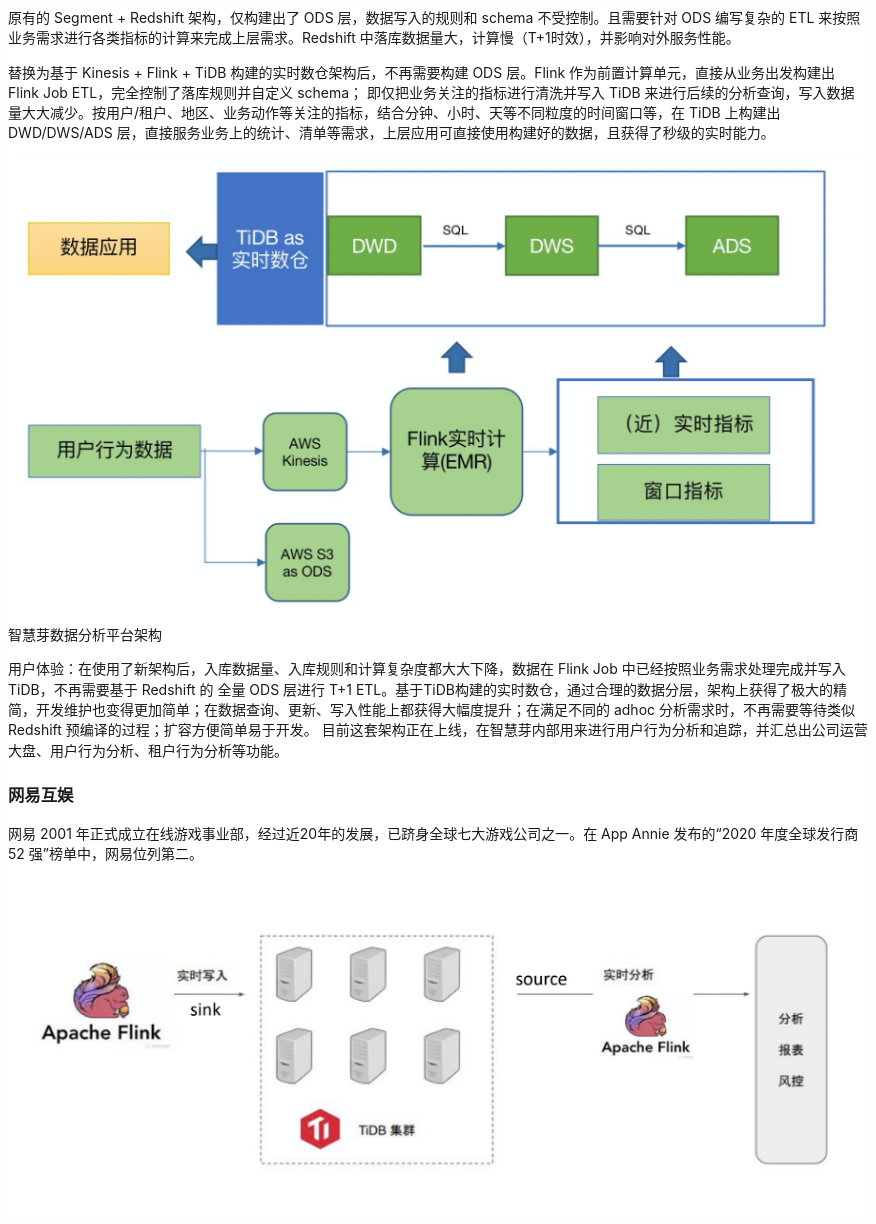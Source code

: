原有的 Segment + Redshift 架构，仅构建出了 ODS 层，数据写入的规则和 schema 不受控制。且需要针对 ODS 编写复杂的 ETL 来按照业务需求进行各类指标的计算来完成上层需求。Redshift 中落库数据量大，计算慢（T+1时效），并影响对外服务性能。

替换为基于 Kinesis + Flink + TiDB 构建的实时数仓架构后，不再需要构建 ODS 层。Flink 作为前置计算单元，直接从业务出发构建出 Flink Job ETL，完全控制了落库规则并自定义 schema； 即仅把业务关注的指标进行清洗并写入 TiDB 来进行后续的分析查询，写入数据量大大减少。按用户/租户、地区、业务动作等关注的指标，结合分钟、小时、天等不同粒度的时间窗口等，在 TiDB 上构建出 DWD/DWS/ADS 层，直接服务业务上的统计、清单等需求，上层应用可直接使用构建好的数据，且获得了秒级的实时能力。

![10-智慧芽](media/when-tidb-and-flink-are-combined/10-智慧芽.png)

<div class="caption-center">智慧芽数据分析平台架构</div>

用户体验：在使用了新架构后，入库数据量、入库规则和计算复杂度都大大下降，数据在 Flink Job 中已经按照业务需求处理完成并写入 TiDB，不再需要基于 Redshift 的 全量 ODS 层进行 T+1 ETL。基于TiDB构建的实时数仓，通过合理的数据分层，架构上获得了极大的精简，开发维护也变得更加简单；在数据查询、更新、写入性能上都获得大幅度提升；在满足不同的 adhoc 分析需求时，不再需要等待类似 Redshift 预编译的过程；扩容方便简单易于开发。
目前这套架构正在上线，在智慧芽内部用来进行用户行为分析和追踪，并汇总出公司运营大盘、用户行为分析、租户行为分析等功能。

### 网易互娱

网易 2001 年正式成立在线游戏事业部，经过近20年的发展，已跻身全球七大游戏公司之一。在 App Annie 发布的“2020 年度全球发行商 52 强”榜单中，网易位列第二。

![11-网易互娱](media/when-tidb-and-flink-are-combined/11-网易互娱.png)
